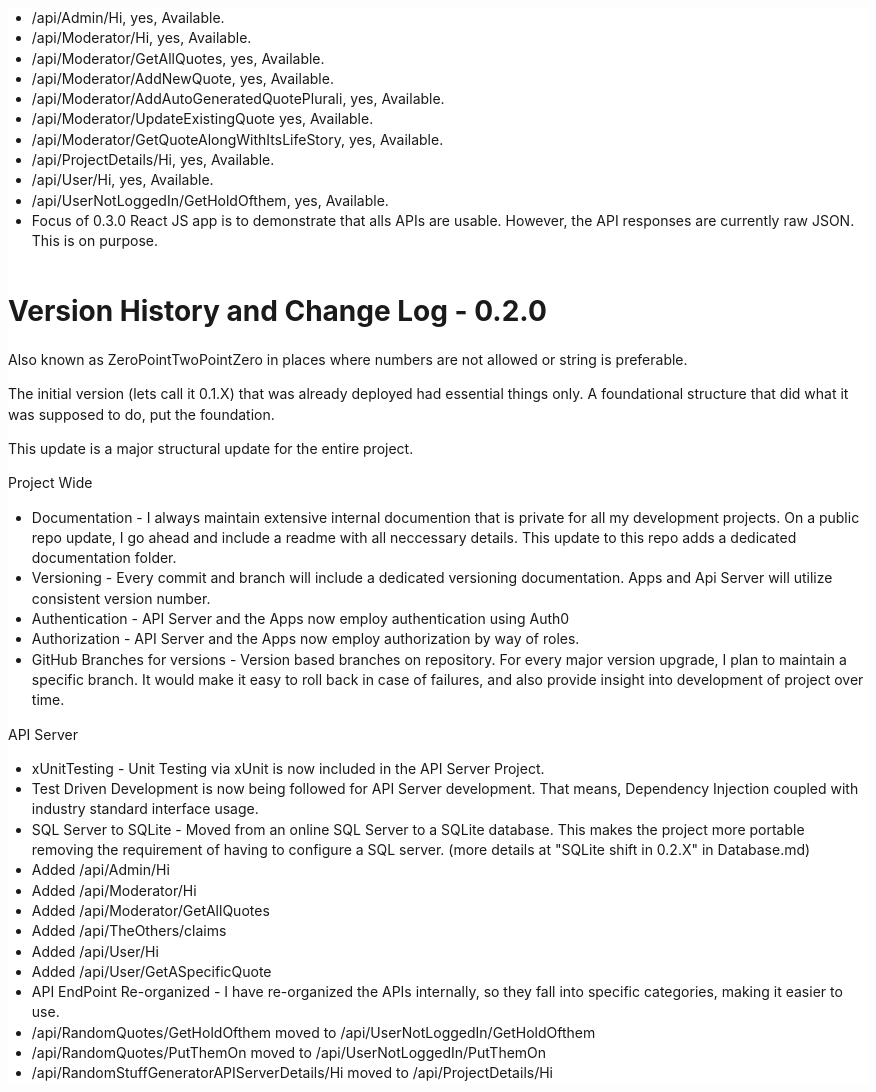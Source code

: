 * /api/Admin/Hi, yes, Available.
* /api/Moderator/Hi, yes, Available.
* ​/api​/Moderator​/GetAllQuotes, yes, Available.
* /api/Moderator/AddNewQuote, yes, Available.
* /api/Moderator/AddAutoGeneratedQuotePlurali, yes, Available.
* /api/Moderator/UpdateExistingQuote yes, Available.
* /api/Moderator/GetQuoteAlongWithItsLifeStory, yes, Available.
* /api/ProjectDetails/Hi, yes, Available.
* /api/User/Hi, yes, Available.
* /api/UserNotLoggedIn/GetHoldOfthem, yes, Available.
* Focus of 0.3.0 React JS app is to demonstrate that alls APIs are usable. However, the API responses are currently raw JSON. This is on purpose.

# Version History and Change Log - 0.2.0

Also known as ZeroPointTwoPointZero in places where numbers are not allowed or string is preferable.

The initial version (lets call it 0.1.X) that was already deployed had essential things only. A foundational structure that did what it was supposed to do, put the foundation. 

This update is a major structural update for the entire project.

Project Wide

* Documentation - I always maintain extensive internal documention that is private for all my development projects. On a public repo update, I go ahead and include a readme with all neccessary details. This update to this repo adds a dedicated documentation folder.
* Versioning - Every commit and branch will include a dedicated versioning documentation. Apps and Api Server will utilize consistent version number.
* Authentication - API Server and the Apps now employ authentication using Auth0
* Authorization - API Server and the Apps now employ authorization by way of roles.
* GitHub Branches for versions - Version based branches on repository. For every major version upgrade, I plan to maintain a specific branch. It would make it easy to roll back in case of failures, and also provide insight into development of project over time.

API Server

* xUnitTesting - Unit Testing via xUnit is now included in the API Server Project.
* Test Driven Development is now being followed for API Server development. That means, Dependency Injection coupled with industry standard interface usage.
* SQL Server to SQLite - Moved from an online SQL Server to a SQLite database. This makes the project more portable removing the requirement of having to configure a SQL server. (more details at  "SQLite shift in 0.2.X" in Database.md)
* Added /api/Admin/Hi
* Added /api/Moderator/Hi
* Added /api/Moderator/GetAllQuotes
* Added /api/TheOthers/claims
* Added /api/User/Hi
* Added ​/api​/User​/GetASpecificQuote
* API EndPoint Re-organized - I have re-organized the APIs internally, so they fall into specific categories, making it easier to use. 
* /api/RandomQuotes/GetHoldOfthem moved to /api/UserNotLoggedIn/GetHoldOfthem
* /api/RandomQuotes/PutThemOn moved to /api/UserNotLoggedIn/PutThemOn
* /api/RandomStuffGeneratorAPIServerDetails/Hi moved to /api/ProjectDetails/Hi
